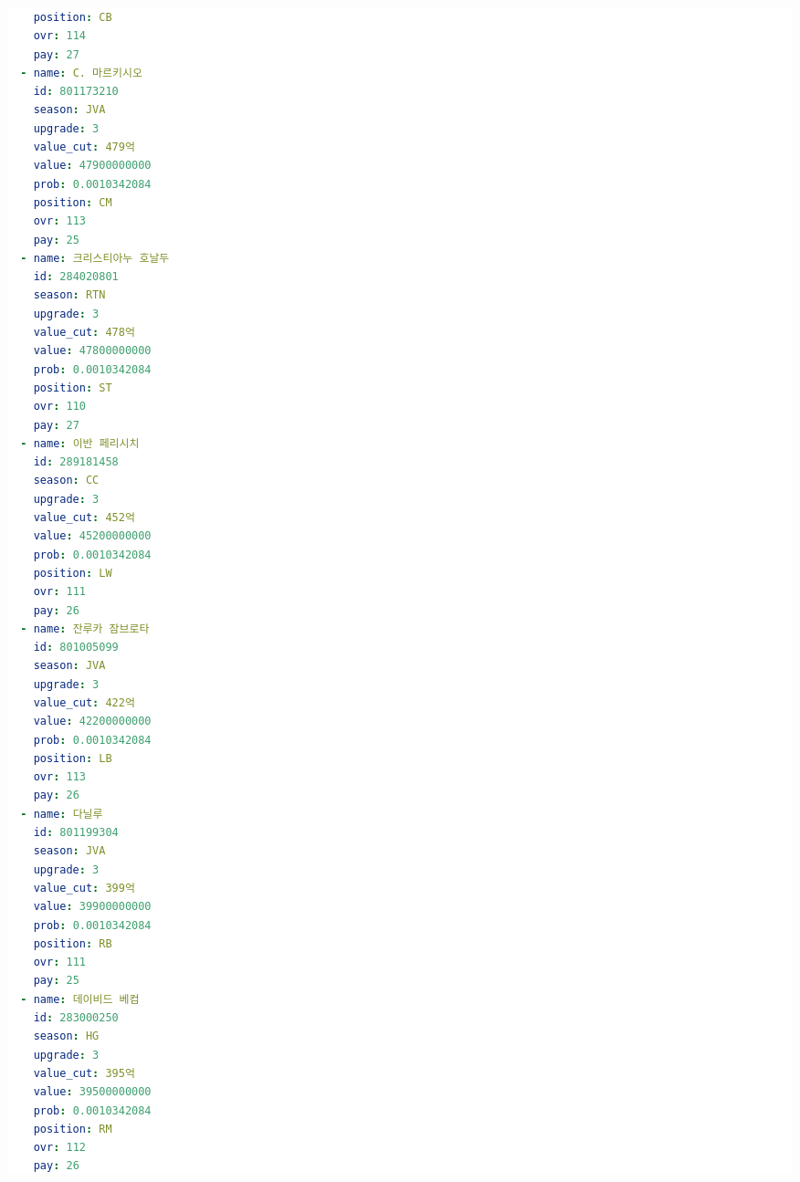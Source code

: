 ```yaml
    position: CB
    ovr: 114
    pay: 27
  - name: C. 마르키시오
    id: 801173210
    season: JVA
    upgrade: 3
    value_cut: 479억
    value: 47900000000
    prob: 0.0010342084
    position: CM
    ovr: 113
    pay: 25
  - name: 크리스티아누 호날두
    id: 284020801
    season: RTN
    upgrade: 3
    value_cut: 478억
    value: 47800000000
    prob: 0.0010342084
    position: ST
    ovr: 110
    pay: 27
  - name: 이반 페리시치
    id: 289181458
    season: CC
    upgrade: 3
    value_cut: 452억
    value: 45200000000
    prob: 0.0010342084
    position: LW
    ovr: 111
    pay: 26
  - name: 잔루카 잠브로타
    id: 801005099
    season: JVA
    upgrade: 3
    value_cut: 422억
    value: 42200000000
    prob: 0.0010342084
    position: LB
    ovr: 113
    pay: 26
  - name: 다닐루
    id: 801199304
    season: JVA
    upgrade: 3
    value_cut: 399억
    value: 39900000000
    prob: 0.0010342084
    position: RB
    ovr: 111
    pay: 25
  - name: 데이비드 베컴
    id: 283000250
    season: HG
    upgrade: 3
    value_cut: 395억
    value: 39500000000
    prob: 0.0010342084
    position: RM
    ovr: 112
    pay: 26
```